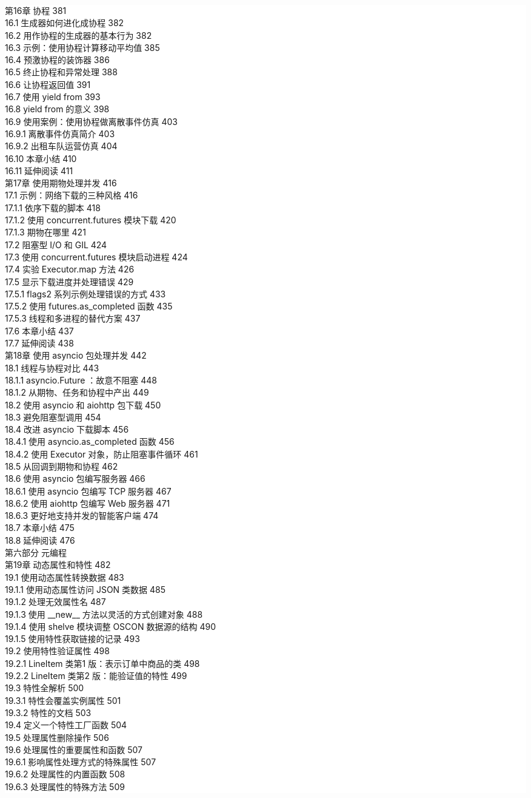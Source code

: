第16章 协程 381  
16.1 生成器如何进化成协程 382  
16.2 用作协程的生成器的基本行为 382  
16.3 示例：使用协程计算移动平均值 385  
16.4 预激协程的装饰器 386  
16.5 终止协程和异常处理 388  
16.6 让协程返回值 391  
16.7 使用 yield from 393  
16.8 yield from 的意义 398  
16.9 使用案例：使用协程做离散事件仿真 403  
16.9.1 离散事件仿真简介 403  
16.9.2 出租车队运营仿真 404  
16.10 本章小结 410  
16.11 延伸阅读 411  
第17章 使用期物处理并发 416  
17.1 示例：网络下载的三种风格 416  
17.1.1 依序下载的脚本 418  
17.1.2 使用 concurrent.futures 模块下载 420  
17.1.3 期物在哪里 421  
17.2 阻塞型 I/O 和 GIL 424  
17.3 使用 concurrent.futures 模块启动进程 424  
17.4 实验 Executor.map 方法 426  
17.5 显示下载进度并处理错误 429  
17.5.1 flags2 系列示例处理错误的方式 433  
17.5.2 使用 futures.as_completed 函数 435  
17.5.3 线程和多进程的替代方案 437  
17.6 本章小结 437  
17.7 延伸阅读 438  
第18章 使用 asyncio 包处理并发 442  
18.1 线程与协程对比 443  
18.1.1 asyncio.Future ：故意不阻塞 448  
18.1.2 从期物、任务和协程中产出 449  
18.2 使用 asyncio 和 aiohttp 包下载 450  
18.3 避免阻塞型调用 454  
18.4 改进 asyncio 下载脚本 456  
18.4.1 使用 asyncio.as_completed 函数 456  
18.4.2 使用 Executor 对象，防止阻塞事件循环 461  
18.5 从回调到期物和协程 462  
18.6 使用 asyncio 包编写服务器 466  
18.6.1 使用 asyncio 包编写 TCP 服务器 467  
18.6.2 使用 aiohttp 包编写 Web 服务器 471  
18.6.3 更好地支持并发的智能客户端 474  
18.7 本章小结 475  
18.8 延伸阅读 476  
第六部分 元编程  
第19章 动态属性和特性 482  
19.1 使用动态属性转换数据 483  
19.1.1 使用动态属性访问 JSON 类数据 485  
19.1.2 处理无效属性名 487  
19.1.3 使用 \_\_new\_\_ 方法以灵活的方式创建对象 488  
19.1.4 使用 shelve 模块调整 OSCON 数据源的结构 490  
19.1.5 使用特性获取链接的记录 493  
19.2 使用特性验证属性 498  
19.2.1 LineItem 类第1 版：表示订单中商品的类 498  
19.2.2 LineItem 类第2 版：能验证值的特性 499  
19.3 特性全解析 500  
19.3.1 特性会覆盖实例属性 501  
19.3.2 特性的文档 503  
19.4 定义一个特性工厂函数 504  
19.5 处理属性删除操作 506  
19.6 处理属性的重要属性和函数 507  
19.6.1 影响属性处理方式的特殊属性 507  
19.6.2 处理属性的内置函数 508  
19.6.3 处理属性的特殊方法 509  